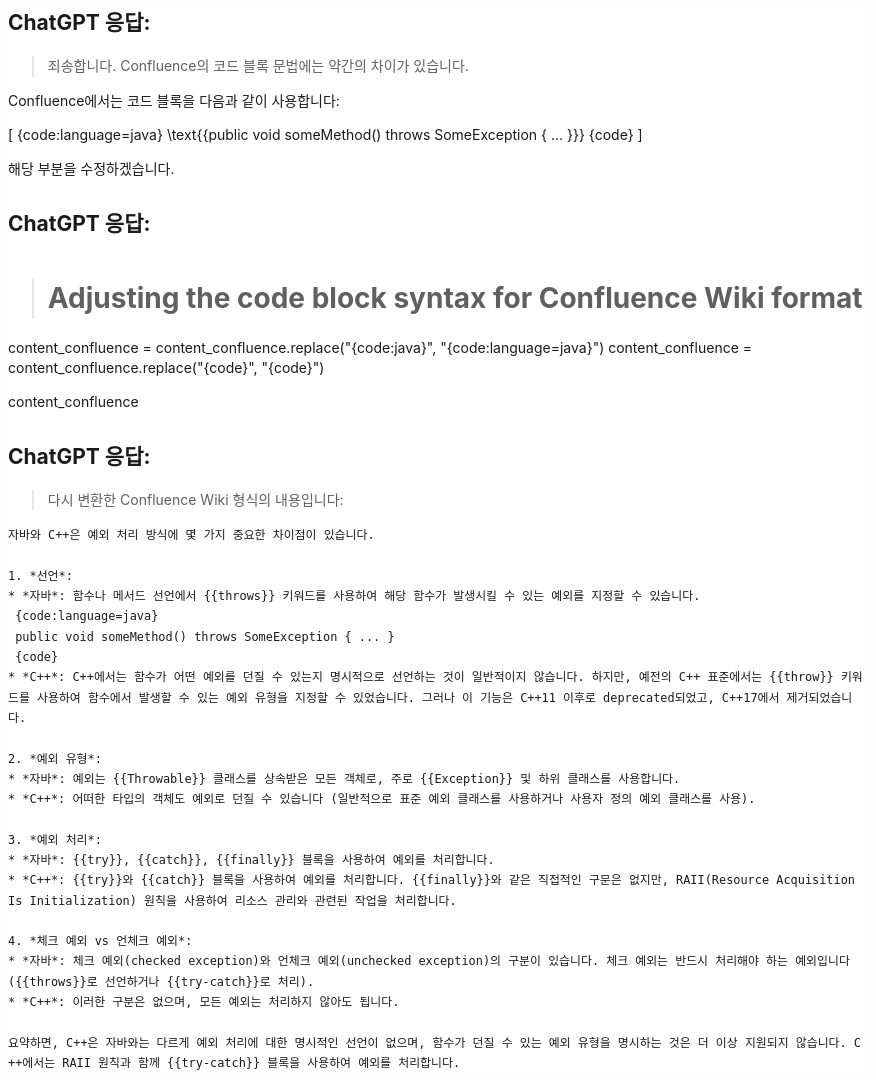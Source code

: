 ## ChatGPT 응답:
> 죄송합니다. Confluence의 코드 블록 문법에는 약간의 차이가 있습니다.

Confluence에서는 코드 블록을 다음과 같이 사용합니다:

\[
\{code:language=java\}
\text{{public void someMethod() throws SomeException { ... }}}
\{code\}
\]

해당 부분을 수정하겠습니다.

## ChatGPT 응답:
> # Adjusting the code block syntax for Confluence Wiki format

content_confluence = content_confluence.replace("{code:java}", "{code:language=java}")
content_confluence = content_confluence.replace("{code}", "{code}")

content_confluence

## ChatGPT 응답:
> 다시 변환한 Confluence Wiki 형식의 내용입니다:

```
자바와 C++은 예외 처리 방식에 몇 가지 중요한 차이점이 있습니다.

1. *선언*: 
* *자바*: 함수나 메서드 선언에서 {{throws}} 키워드를 사용하여 해당 함수가 발생시킬 수 있는 예외를 지정할 수 있습니다.
 {code:language=java}
 public void someMethod() throws SomeException { ... }
 {code}
* *C++*: C++에서는 함수가 어떤 예외를 던질 수 있는지 명시적으로 선언하는 것이 일반적이지 않습니다. 하지만, 예전의 C++ 표준에서는 {{throw}} 키워드를 사용하여 함수에서 발생할 수 있는 예외 유형을 지정할 수 있었습니다. 그러나 이 기능은 C++11 이후로 deprecated되었고, C++17에서 제거되었습니다.

2. *예외 유형*:
* *자바*: 예외는 {{Throwable}} 클래스를 상속받은 모든 객체로, 주로 {{Exception}} 및 하위 클래스를 사용합니다.
* *C++*: 어떠한 타입의 객체도 예외로 던질 수 있습니다 (일반적으로 표준 예외 클래스를 사용하거나 사용자 정의 예외 클래스를 사용).

3. *예외 처리*:
* *자바*: {{try}}, {{catch}}, {{finally}} 블록을 사용하여 예외를 처리합니다.
* *C++*: {{try}}와 {{catch}} 블록을 사용하여 예외를 처리합니다. {{finally}}와 같은 직접적인 구문은 없지만, RAII(Resource Acquisition Is Initialization) 원칙을 사용하여 리소스 관리와 관련된 작업을 처리합니다.

4. *체크 예외 vs 언체크 예외*:
* *자바*: 체크 예외(checked exception)와 언체크 예외(unchecked exception)의 구분이 있습니다. 체크 예외는 반드시 처리해야 하는 예외입니다 ({{throws}}로 선언하거나 {{try-catch}}로 처리).
* *C++*: 이러한 구분은 없으며, 모든 예외는 처리하지 않아도 됩니다.

요약하면, C++은 자바와는 다르게 예외 처리에 대한 명시적인 선언이 없으며, 함수가 던질 수 있는 예외 유형을 명시하는 것은 더 이상 지원되지 않습니다. C++에서는 RAII 원칙과 함께 {{try-catch}} 블록을 사용하여 예외를 처리합니다.
```

